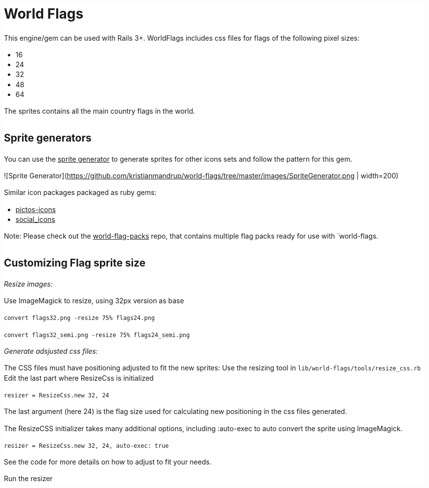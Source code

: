 # World Flags

This engine/gem can be used with Rails 3+. WorldFlags includes css files for flags of the following pixel sizes:

* 16
* 24
* 32
* 48
* 64

The sprites contains all the main country flags in the world.

## Sprite generators

You can use the [sprite generator](https://spritegen.website-performance.org/) to generate sprites for other icons sets and follow the pattern for this gem.

![Sprite Generator](https://github.com/kristianmandrup/world-flags/tree/master/images/SpriteGenerator.png | width=200)

Similar icon packages packaged as ruby gems:

* [pictos-icons](https://github.com/kristianmandrup/pictos-icons)
* [social_icons](https://github.com/kristianmandrup/social_icons)

Note: Please check out the [world-flag-packs](https://github.com/kristianmandrup/world-flag-packs) repo, that contains multiple flag packs ready for use with `world-flags.

## Customizing Flag sprite size

*Resize images:*

Use ImageMagick to resize, using 32px version as base

`convert flags32.png -resize 75% flags24.png`

`convert flags32_semi.png -resize 75% flags24_semi.png`

*Generate adsjusted css files:*

The CSS files must have positioning adjusted to fit the new sprites:
Use the resizing tool in `lib/world-flags/tools/resize_css.rb`
Edit the last part where ResizeCss is initialized

`resizer = ResizeCss.new 32, 24`

The last argument (here 24) is the flag size used for calculating new positioning in the css files generated.

The ResizeCSS initializer takes many additional options, including :auto-exec to auto convert the sprite using ImageMagick.

`resizer = ResizeCss.new 32, 24, auto-exec: true`

See the code for more details on how to adjust to fit your needs.

Run the resizer
